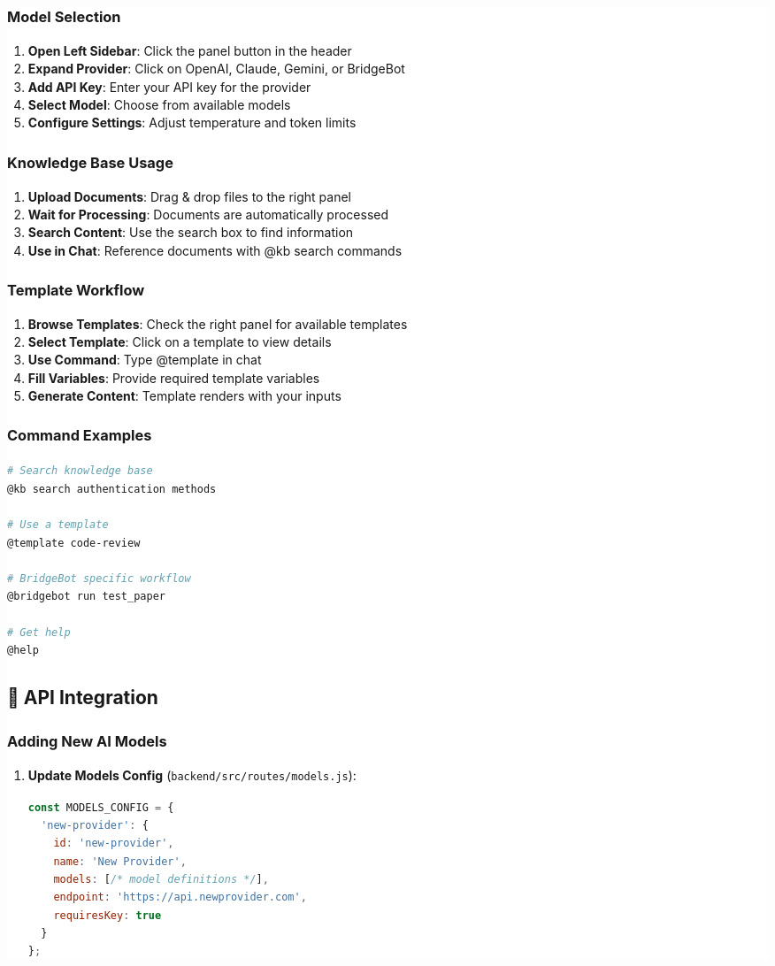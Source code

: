 ### Model Selection

1. **Open Left Sidebar**: Click the panel button in the header
2. **Expand Provider**: Click on OpenAI, Claude, Gemini, or BridgeBot
3. **Add API Key**: Enter your API key for the provider
4. **Select Model**: Choose from available models
5. **Configure Settings**: Adjust temperature and token limits

### Knowledge Base Usage

1. **Upload Documents**: Drag & drop files to the right panel
2. **Wait for Processing**: Documents are automatically processed
3. **Search Content**: Use the search box to find information
4. **Use in Chat**: Reference documents with @kb search commands

### Template Workflow

1. **Browse Templates**: Check the right panel for available templates
2. **Select Template**: Click on a template to view details
3. **Use Command**: Type @template <name> in chat
4. **Fill Variables**: Provide required template variables
5. **Generate Content**: Template renders with your inputs

### Command Examples

```bash
# Search knowledge base
@kb search authentication methods

# Use a template
@template code-review

# BridgeBot specific workflow
@bridgebot run test_paper

# Get help
@help
```

## 🔌 API Integration

### Adding New AI Models

1. **Update Models Config** (`backend/src/routes/models.js`):
   ```javascript
   const MODELS_CONFIG = {
     'new-provider': {
       id: 'new-provider',
       name: 'New Provider',
       models: [/* model definitions */],
       endpoint: 'https://api.newprovider.com',
       requiresKey: true
     }
   };
   ```
